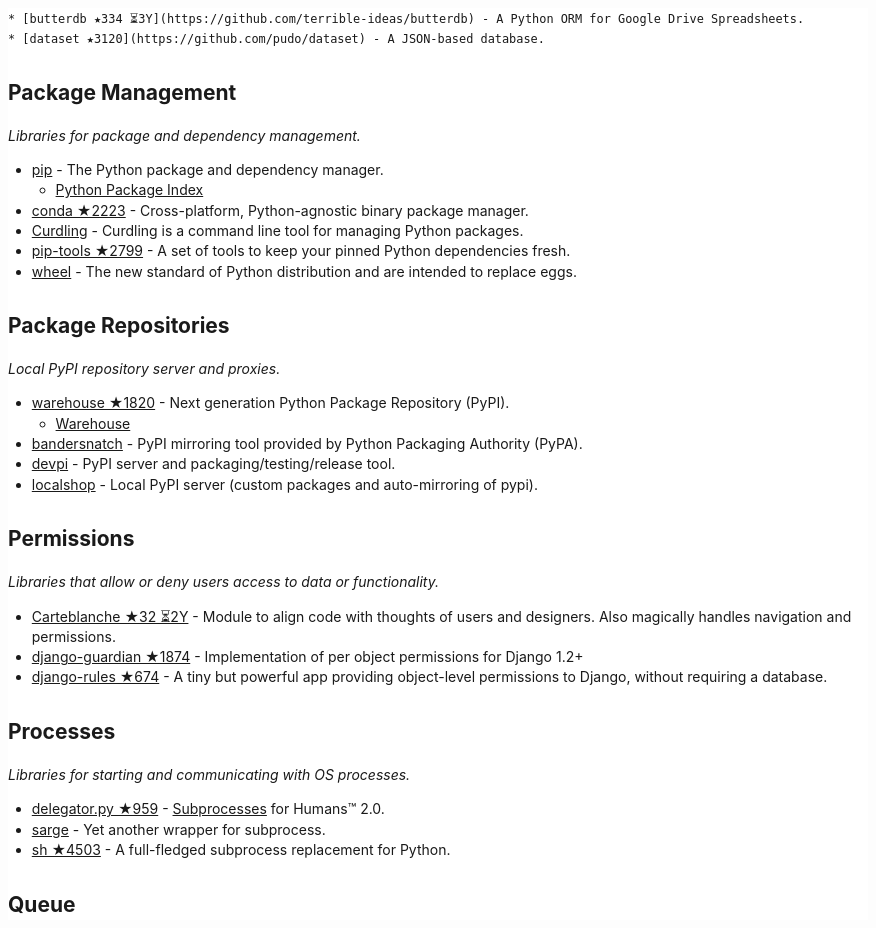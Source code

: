     * [butterdb ★334 ⏳3Y](https://github.com/terrible-ideas/butterdb) - A Python ORM for Google Drive Spreadsheets.
    * [dataset ★3120](https://github.com/pudo/dataset) - A JSON-based database.

## Package Management

*Libraries for package and dependency management.*

* [pip](https://pip.pypa.io/en/stable/) - The Python package and dependency manager.
    * [Python Package Index](https://pypi.python.org/pypi)
* [conda ★2223](https://github.com/conda/conda) - Cross-platform, Python-agnostic binary package manager.
* [Curdling](http://clarete.li/curdling/) - Curdling is a command line tool for managing Python packages.
* [pip-tools ★2799](https://github.com/jazzband/pip-tools) - A set of tools to keep your pinned Python dependencies fresh.
* [wheel](http://pythonwheels.com/) - The new standard of Python distribution and are intended to replace eggs.

## Package Repositories

*Local PyPI repository server and proxies.*

* [warehouse ★1820](https://github.com/pypa/warehouse) - Next generation Python Package Repository (PyPI).
    * [Warehouse](https://pypi.org/)
* [bandersnatch](https://bitbucket.org/pypa/bandersnatch) - PyPI mirroring tool provided by Python Packaging Authority (PyPA).
* [devpi](http://doc.devpi.net/latest/) - PyPI server and packaging/testing/release tool.
* [localshop](https://github.com/jazzband/localshop) - Local PyPI server (custom packages and auto-mirroring of pypi).

## Permissions

*Libraries that allow or deny users access to data or functionality.*

* [Carteblanche ★32 ⏳2Y](https://github.com/neuman/python-carteblanche) - Module to align code with thoughts of users and designers. Also magically handles navigation and permissions.
* [django-guardian ★1874](https://github.com/django-guardian/django-guardian) - Implementation of per object permissions for Django 1.2+
* [django-rules ★674](https://github.com/dfunckt/django-rules) - A tiny but powerful app providing object-level permissions to Django, without requiring a database.

## Processes

*Libraries for starting and communicating with OS processes.*

* [delegator.py ★959](https://github.com/kennethreitz/delegator.py) - [Subprocesses](https://docs.python.org/3.6/library/subprocess.html) for Humans™ 2.0.
* [sarge](http://sarge.readthedocs.io/en/latest/) - Yet another wrapper for subprocess.
* [sh ★4503](https://github.com/amoffat/sh) - A full-fledged subprocess replacement for Python.

## Queue
